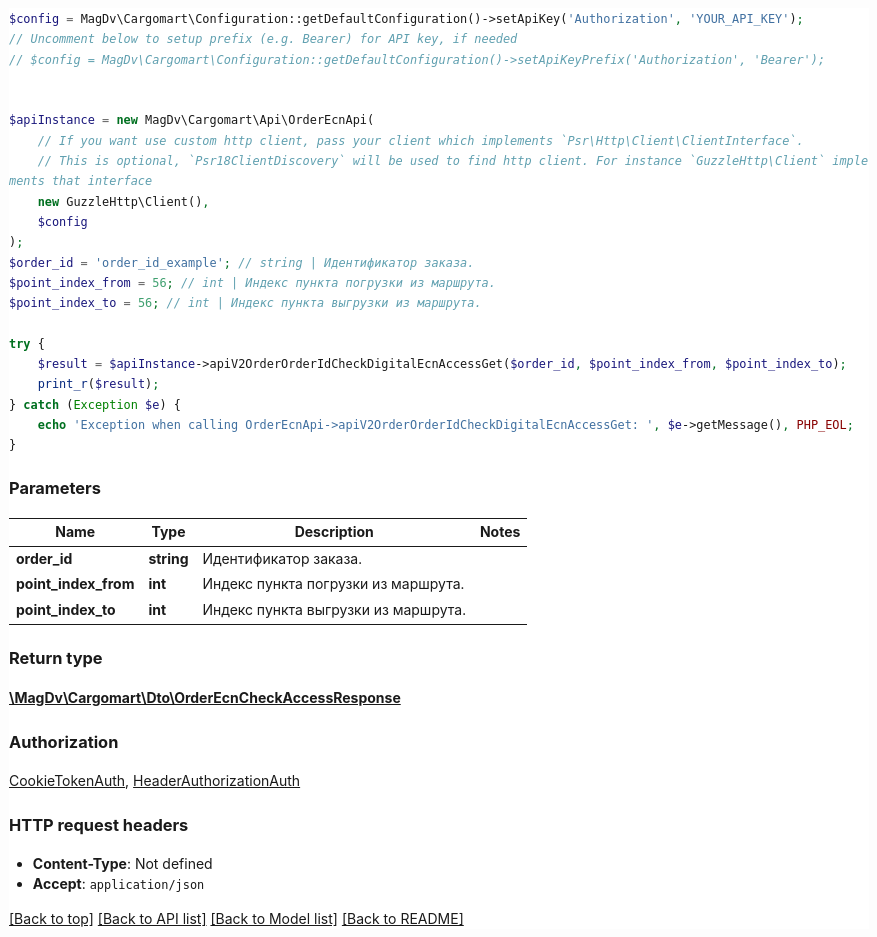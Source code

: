 ```php
$config = MagDv\Cargomart\Configuration::getDefaultConfiguration()->setApiKey('Authorization', 'YOUR_API_KEY');
// Uncomment below to setup prefix (e.g. Bearer) for API key, if needed
// $config = MagDv\Cargomart\Configuration::getDefaultConfiguration()->setApiKeyPrefix('Authorization', 'Bearer');


$apiInstance = new MagDv\Cargomart\Api\OrderEcnApi(
    // If you want use custom http client, pass your client which implements `Psr\Http\Client\ClientInterface`.
    // This is optional, `Psr18ClientDiscovery` will be used to find http client. For instance `GuzzleHttp\Client` implements that interface
    new GuzzleHttp\Client(),
    $config
);
$order_id = 'order_id_example'; // string | Идентификатор заказа.
$point_index_from = 56; // int | Индекс пункта погрузки из маршрута.
$point_index_to = 56; // int | Индекс пункта выгрузки из маршрута.

try {
    $result = $apiInstance->apiV2OrderOrderIdCheckDigitalEcnAccessGet($order_id, $point_index_from, $point_index_to);
    print_r($result);
} catch (Exception $e) {
    echo 'Exception when calling OrderEcnApi->apiV2OrderOrderIdCheckDigitalEcnAccessGet: ', $e->getMessage(), PHP_EOL;
}
```

### Parameters

Name | Type | Description  | Notes
------------- | ------------- | ------------- | -------------
 **order_id** | **string**| Идентификатор заказа. |
 **point_index_from** | **int**| Индекс пункта погрузки из маршрута. |
 **point_index_to** | **int**| Индекс пункта выгрузки из маршрута. |

### Return type

[**\MagDv\Cargomart\Dto\OrderEcnCheckAccessResponse**](../Model/OrderEcnCheckAccessResponse.md)

### Authorization

[CookieTokenAuth](../../README.md#CookieTokenAuth), [HeaderAuthorizationAuth](../../README.md#HeaderAuthorizationAuth)

### HTTP request headers

- **Content-Type**: Not defined
- **Accept**: `application/json`

[[Back to top]](#) [[Back to API list]](../../README.md#endpoints)
[[Back to Model list]](../../README.md#models)
[[Back to README]](../../README.md)
